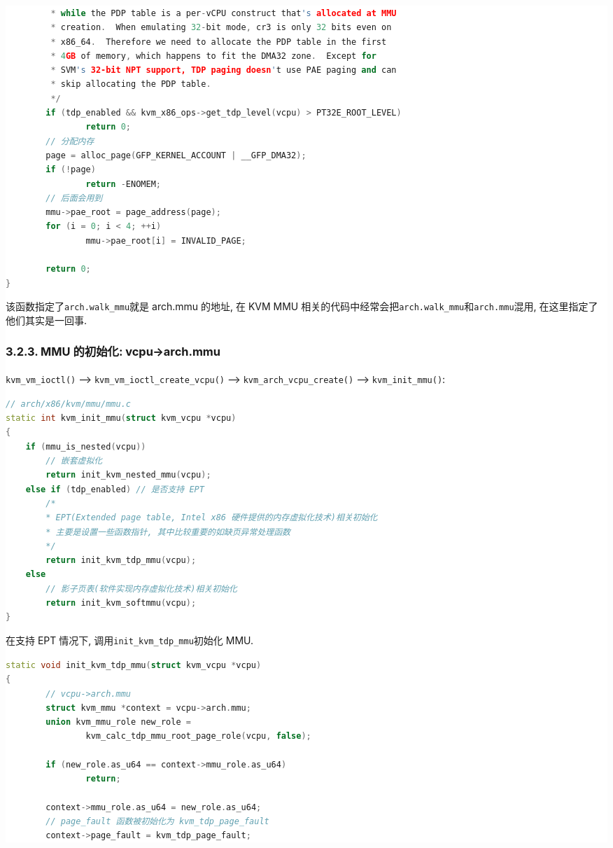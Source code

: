 ```cpp
         * while the PDP table is a per-vCPU construct that's allocated at MMU
         * creation.  When emulating 32-bit mode, cr3 is only 32 bits even on
         * x86_64.  Therefore we need to allocate the PDP table in the first
         * 4GB of memory, which happens to fit the DMA32 zone.  Except for
         * SVM's 32-bit NPT support, TDP paging doesn't use PAE paging and can
         * skip allocating the PDP table.
         */
        if (tdp_enabled && kvm_x86_ops->get_tdp_level(vcpu) > PT32E_ROOT_LEVEL)
                return 0;
        // 分配内存
        page = alloc_page(GFP_KERNEL_ACCOUNT | __GFP_DMA32);
        if (!page)
                return -ENOMEM;
        // 后面会用到
        mmu->pae_root = page_address(page);
        for (i = 0; i < 4; ++i)
                mmu->pae_root[i] = INVALID_PAGE;

        return 0;
}
```

该函数指定了`arch.walk_mmu`就是 arch.mmu 的地址, 在 KVM MMU 相关的代码中经常会把`arch.walk_mmu`和`arch.mmu`混用, 在这里指定了他们其实是一回事.


### 3.2.3. MMU 的初始化: vcpu->arch.mmu

`kvm_vm_ioctl()` --> `kvm_vm_ioctl_create_vcpu()` --> `kvm_arch_vcpu_create()` --> `kvm_init_mmu()`:

```cpp
// arch/x86/kvm/mmu/mmu.c
static int kvm_init_mmu(struct kvm_vcpu *vcpu)
{
    if (mmu_is_nested(vcpu))
        // 嵌套虚拟化
        return init_kvm_nested_mmu(vcpu);
    else if (tdp_enabled) // 是否支持 EPT
        /*
        * EPT(Extended page table, Intel x86 硬件提供的内存虚拟化技术)相关初始化
        * 主要是设置一些函数指针, 其中比较重要的如缺页异常处理函数
        */
        return init_kvm_tdp_mmu(vcpu);
    else
        // 影子页表(软件实现内存虚拟化技术)相关初始化
        return init_kvm_softmmu(vcpu);
}
```

在支持 EPT 情况下, 调用`init_kvm_tdp_mmu`初始化 MMU.

```cpp
static void init_kvm_tdp_mmu(struct kvm_vcpu *vcpu)
{
        // vcpu->arch.mmu
        struct kvm_mmu *context = vcpu->arch.mmu;
        union kvm_mmu_role new_role =
                kvm_calc_tdp_mmu_root_page_role(vcpu, false);

        if (new_role.as_u64 == context->mmu_role.as_u64)
                return;

        context->mmu_role.as_u64 = new_role.as_u64;
        // page_fault 函数被初始化为 kvm_tdp_page_fault
        context->page_fault = kvm_tdp_page_fault;
```